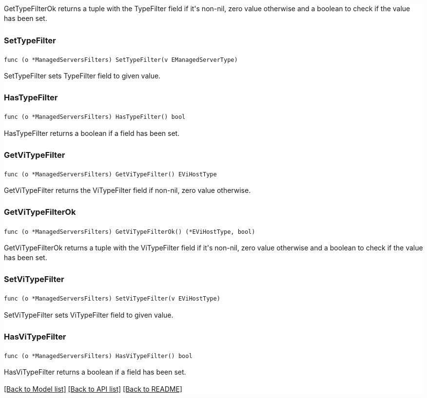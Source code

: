 GetTypeFilterOk returns a tuple with the TypeFilter field if it's non-nil, zero value otherwise
and a boolean to check if the value has been set.

### SetTypeFilter

`func (o *ManagedServersFilters) SetTypeFilter(v EManagedServerType)`

SetTypeFilter sets TypeFilter field to given value.

### HasTypeFilter

`func (o *ManagedServersFilters) HasTypeFilter() bool`

HasTypeFilter returns a boolean if a field has been set.

### GetViTypeFilter

`func (o *ManagedServersFilters) GetViTypeFilter() EViHostType`

GetViTypeFilter returns the ViTypeFilter field if non-nil, zero value otherwise.

### GetViTypeFilterOk

`func (o *ManagedServersFilters) GetViTypeFilterOk() (*EViHostType, bool)`

GetViTypeFilterOk returns a tuple with the ViTypeFilter field if it's non-nil, zero value otherwise
and a boolean to check if the value has been set.

### SetViTypeFilter

`func (o *ManagedServersFilters) SetViTypeFilter(v EViHostType)`

SetViTypeFilter sets ViTypeFilter field to given value.

### HasViTypeFilter

`func (o *ManagedServersFilters) HasViTypeFilter() bool`

HasViTypeFilter returns a boolean if a field has been set.


[[Back to Model list]](../README.md#documentation-for-models) [[Back to API list]](../README.md#documentation-for-api-endpoints) [[Back to README]](../README.md)


